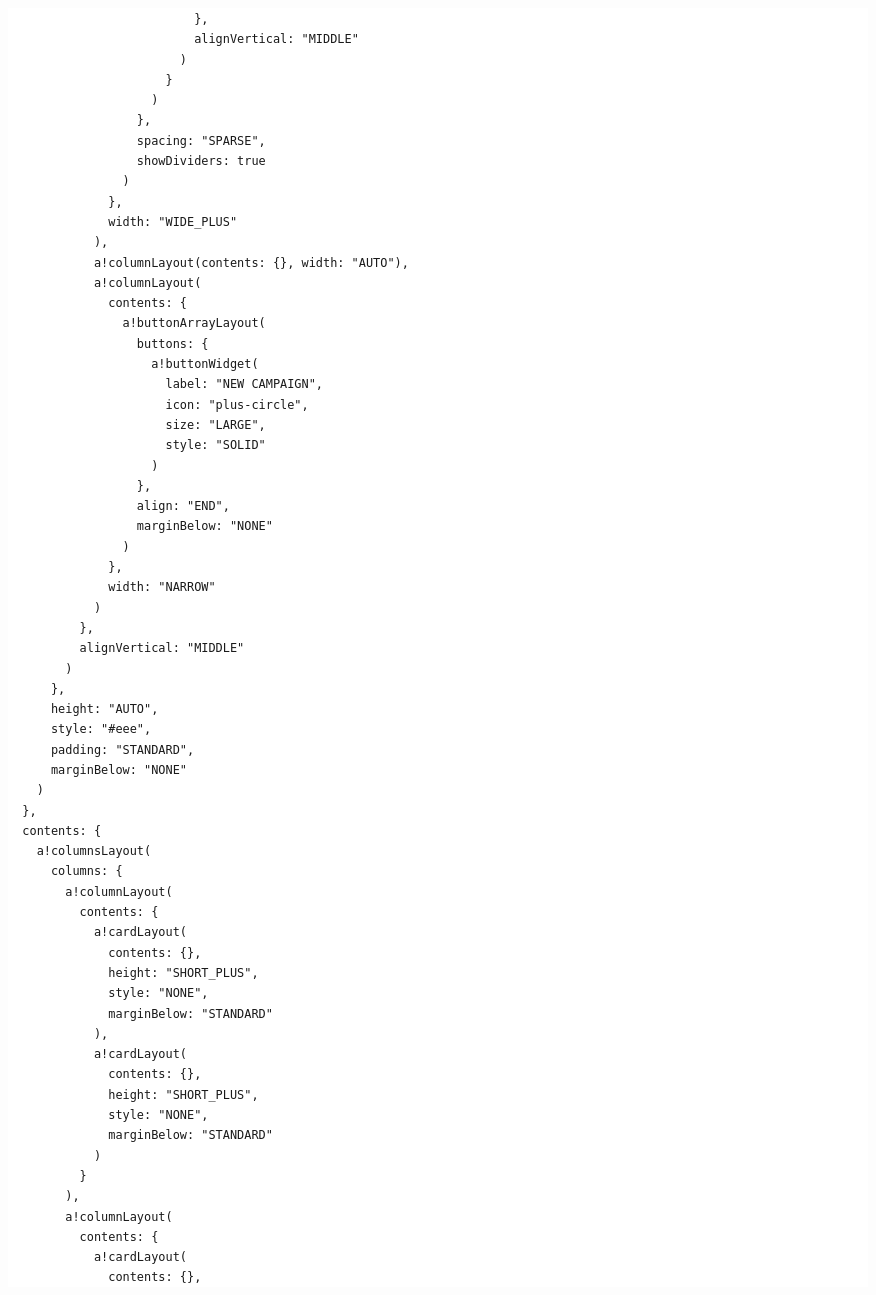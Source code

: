```
                          },
                          alignVertical: "MIDDLE"
                        )
                      }
                    )
                  },
                  spacing: "SPARSE",
                  showDividers: true
                )
              },
              width: "WIDE_PLUS"
            ),
            a!columnLayout(contents: {}, width: "AUTO"),
            a!columnLayout(
              contents: {
                a!buttonArrayLayout(
                  buttons: {
                    a!buttonWidget(
                      label: "NEW CAMPAIGN",
                      icon: "plus-circle",
                      size: "LARGE",
                      style: "SOLID"
                    )
                  },
                  align: "END",
                  marginBelow: "NONE"
                )
              },
              width: "NARROW"
            )
          },
          alignVertical: "MIDDLE"
        )
      },
      height: "AUTO",
      style: "#eee",
      padding: "STANDARD",
      marginBelow: "NONE"
    )
  },
  contents: {
    a!columnsLayout(
      columns: {
        a!columnLayout(
          contents: {
            a!cardLayout(
              contents: {},
              height: "SHORT_PLUS",
              style: "NONE",
              marginBelow: "STANDARD"
            ),
            a!cardLayout(
              contents: {},
              height: "SHORT_PLUS",
              style: "NONE",
              marginBelow: "STANDARD"
            )
          }
        ),
        a!columnLayout(
          contents: {
            a!cardLayout(
              contents: {},
```